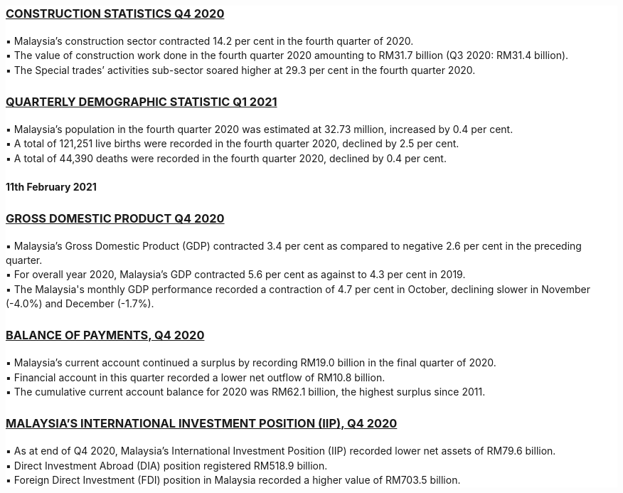 ### [CONSTRUCTION STATISTICS Q4 2020](https://www.dosm.gov.my/v1/index.php?r=column/cthemeByCat&cat=77&bul_id=RllTZE4xQjcrU1RzeHEwNkg2aXlwZz09&menu_id=OEY5SWtFSVVFVUpmUXEyaHppMVhEdz09)
▪ Malaysia’s construction sector contracted 14.2 per cent in the fourth quarter of 2020.<br>
▪ The value of construction work done in the fourth quarter 2020 amounting to RM31.7 billion (Q3 2020: RM31.4 billion).<br>
▪ The Special trades’ activities sub-sector soared higher at 29.3 per cent in the fourth quarter 2020.
 
### [QUARTERLY DEMOGRAPHIC STATISTIC Q1 2021](https://www.dosm.gov.my/v1/index.php?r=column/cthemeByCat&cat=430&bul_id=Szk0WjBlWHVTV2V1cGxqQ1hyVlppZz09&menu_id=L0pheU43NWJwRWVSZklWdzQ4TlhUUT09)
▪ Malaysia’s population in the fourth quarter 2020 was estimated at 32.73 million, increased by 0.4 per cent.<br>
▪ A total of 121,251 live births were recorded in the fourth quarter 2020, declined by 2.5 per cent.<br>
▪ A total of 44,390 deaths were recorded in the fourth quarter 2020, declined by 0.4 per cent.

#### 11th February 2021
### [GROSS DOMESTIC PRODUCT Q4 2020](https://www.dosm.gov.my/v1/index.php?r=column/cthemeByCat&cat=100&bul_id=Y1MyV2tPOGNsVUtnRy9SZGdRQS84QT09&menu_id=TE5CRUZCblh4ZTZMODZIbmk2aWRRQT09)
▪ Malaysia’s Gross Domestic Product (GDP) contracted 3.4 per cent as compared to negative 2.6 per cent in the preceding quarter.<br>
▪ For overall year 2020, Malaysia’s GDP contracted 5.6 per cent as against to 4.3 per cent in 2019.<br>
▪ The Malaysia's monthly GDP performance recorded a contraction of 4.7 per cent in October, declining slower in November (-4.0%) and December (-1.7%).
 
### [BALANCE OF PAYMENTS, Q4 2020](https://www.dosm.gov.my/v1/index.php?r=column/cthemeByCat&cat=86&bul_id=b1ZQSlA5dy9rQWcvM05nd1pkanIvZz09&menu_id=azJjRWpYL0VBYU90TVhpclByWjdMQT09)
▪ Malaysia’s current account continued a surplus by recording RM19.0 billion in the final quarter of 2020.<br>
▪ Financial account in this quarter recorded a lower net outflow of RM10.8 billion.<br>
▪ The cumulative current account balance for 2020 was RM62.1 billion, the highest surplus since 2011.
 
### [MALAYSIA’S INTERNATIONAL INVESTMENT POSITION (IIP), Q4 2020](https://www.dosm.gov.my/v1/index.php?r=column/cthemeByCat&cat=87&bul_id=TjBlNXZaS0tTb1NVUDdLUmpKcE1rQT09&menu_id=azJjRWpYL0VBYU90TVhpclByWjdMQT09) 
▪ As at end of Q4 2020, Malaysia’s International Investment Position (IIP) recorded lower net assets of RM79.6 billion.<br>
▪ Direct Investment Abroad (DIA) position registered RM518.9 billion.<br>
▪ Foreign Direct Investment (FDI) position in Malaysia recorded a higher value of RM703.5 billion.
